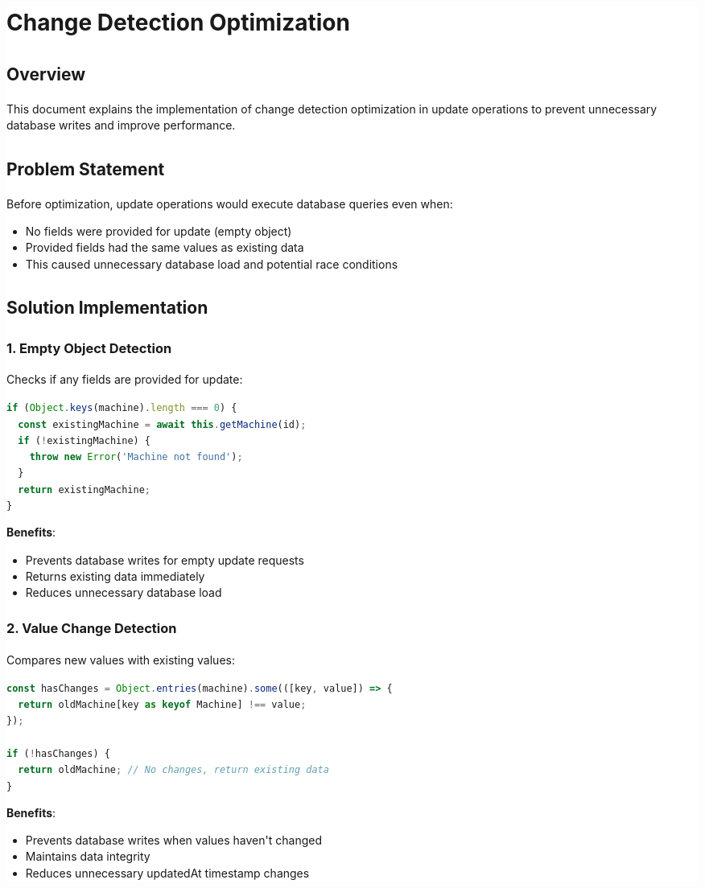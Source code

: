 # Change Detection Optimization

## Overview

This document explains the implementation of change detection optimization in update operations to prevent unnecessary database writes and improve performance.

## Problem Statement

Before optimization, update operations would execute database queries even when:
- No fields were provided for update (empty object)
- Provided fields had the same values as existing data
- This caused unnecessary database load and potential race conditions

## Solution Implementation

### 1. Empty Object Detection

Checks if any fields are provided for update:

```typescript
if (Object.keys(machine).length === 0) {
  const existingMachine = await this.getMachine(id);
  if (!existingMachine) {
    throw new Error('Machine not found');
  }
  return existingMachine;
}
```

**Benefits**:
- Prevents database writes for empty update requests
- Returns existing data immediately
- Reduces unnecessary database load

### 2. Value Change Detection

Compares new values with existing values:

```typescript
const hasChanges = Object.entries(machine).some(([key, value]) => {
  return oldMachine[key as keyof Machine] !== value;
});

if (!hasChanges) {
  return oldMachine; // No changes, return existing data
}
```

**Benefits**:
- Prevents database writes when values haven't changed
- Maintains data integrity
- Reduces unnecessary updatedAt timestamp changes
